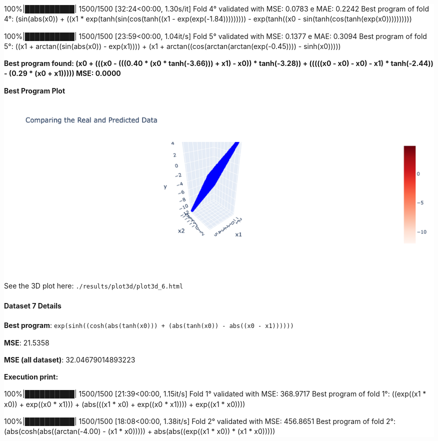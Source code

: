 
100%|██████████| 1500/1500 [32:24<00:00,  1.30s/it]
Fold 4°  validated with MSE: 0.0783 e MAE: 0.2242
Best program of fold 4°: (sin(abs(x0)) + ((x1 * exp(tanh(sin(cos(tanh((x1 - exp(exp(-1.84))))))))) - exp(tanh((x0 - sin(tanh(cos(tanh(exp(x0))))))))))


100%|██████████| 1500/1500 [23:59<00:00,  1.04it/s]
Fold 5°  validated with MSE: 0.1377 e MAE: 0.3094
Best program of fold 5°: ((x1 + arctan((sin(abs(x0)) - exp(x1)))) + (x1 + arctan((cos(arctan(arctan(exp(-0.45)))) - sinh(x0)))))

**Best program found: (x0 + (((x0 - (((0.40 * (x0 * tanh(-3.66))) + x1) - x0)) * tanh(-3.28)) + (((((x0 - x0) - x0) - x1) * tanh(-2.44)) - (0.29 * (x0 + x1))))) MSE: 0.0000**

**Best Program Plot**

![plot6](./results/plots/plot6.png)
See the 3D plot here: `./results/plot3d/plot3d_6.html`

#### Dataset 7 Details

**Best program**:
`exp(sinh((cosh(abs(tanh(x0))) + (abs(tanh(x0)) - abs((x0 - x1))))))`

**MSE**: 21.5358

**MSE (all dataset)**: 32.04679014893223

**Execution print:**

100%|██████████| 1500/1500 [21:39<00:00,  1.15it/s]
Fold 1° validated with MSE: 368.9717
Best program of fold 1°: ((exp((x1 * x0)) + exp((x0 * x1))) + (abs(((x1 * x0) + exp((x0 * x1)))) + exp((x1 * x0))))

100%|██████████| 1500/1500 [18:08<00:00,  1.38it/s]
Fold 2° validated with MSE: 456.8651
Best program of fold 2°: (abs(cosh(abs((arctan(-4.00) - (x1 * x0))))) + abs(abs((exp((x1 * x0)) * (x1 * x0)))))
